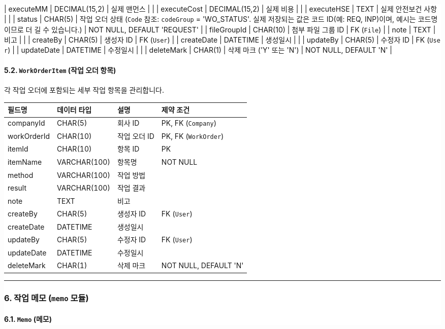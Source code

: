 | executeMM      | DECIMAL(15,2)  | 실제 맨먼스                                  |                             |
| executeCost    | DECIMAL(15,2)  | 실제 비용                                    |                             |
| executeHSE     | TEXT           | 실제 안전보건 사항                           |                             |
| status         | CHAR(5)        | 작업 오더 상태 (`Code` 참조: `codeGroup` = 'WO_STATUS'. 실제 저장되는 값은 코드 ID(예: REQ, INP)이며, 예시는 코드명이므로 더 길 수 있습니다.) | NOT NULL, DEFAULT 'REQUEST' |
| fileGroupId    | CHAR(10)       | 첨부 파일 그룹 ID                            | FK (`File`)                 |
| note           | TEXT           | 비고                                         |                             |
| createBy       | CHAR(5)        | 생성자 ID                                    | FK (`User`)                 |
| createDate     | DATETIME       | 생성일시                                     |                             |
| updateBy       | CHAR(5)        | 수정자 ID                                    | FK (`User`)                 |
| updateDate     | DATETIME       | 수정일시                                     |                             |
| deleteMark     | CHAR(1)        | 삭제 마크 ('Y' 또는 'N')                     | NOT NULL, DEFAULT 'N'       |

#### 5.2. `WorkOrderItem` (작업 오더 항목)

각 작업 오더에 포함되는 세부 작업 항목을 관리합니다.

| 필드명         | 데이터 타입 | 설명       | 제약 조건               |
| :------------- | :---------- | :--------- | :---------------------- |
| companyId      | CHAR(5)     | 회사 ID    | PK, FK (`Company`)      |
| workOrderId    | CHAR(10)    | 작업 오더 ID | PK, FK (`WorkOrder`)    |
| itemId         | CHAR(10)    | 항목 ID    | PK                      |
| itemName       | VARCHAR(100) | 항목명     | NOT NULL                |
| method         | VARCHAR(100) | 작업 방법  |                         |
| result         | VARCHAR(100) | 작업 결과  |                         |
| note           | TEXT        | 비고       |                         |
| createBy       | CHAR(5)     | 생성자 ID  | FK (`User`)             |
| createDate     | DATETIME    | 생성일시   |                         |
| updateBy       | CHAR(5)     | 수정자 ID  | FK (`User`)             |
| updateDate     | DATETIME    | 수정일시   |                         |
| deleteMark     | CHAR(1)     | 삭제 마크  | NOT NULL, DEFAULT 'N'   |

---

### 6. 작업 메모 (`memo` 모듈)

#### 6.1. `Memo` (메모)
